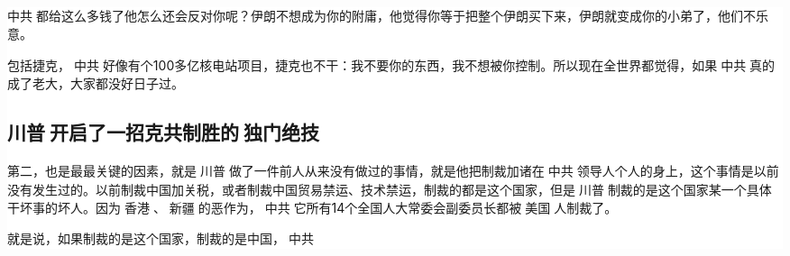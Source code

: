   <ok href="/term/1059">
   中共
  </ok>
  都给这么多钱了他怎么还会反对你呢？伊朗不想成为你的附庸，他觉得你等于把整个伊朗买下来，伊朗就变成你的小弟了，他们不乐意。
 </p>
 <p>
  包括捷克，
  <ok href="/term/1059">
   中共
  </ok>
  好像有个100多亿核电站项目，捷克也不干：我不要你的东西，我不想被你控制。所以现在全世界都觉得，如果
  <ok href="/term/1059">
   中共
  </ok>
  真的成了老大，大家都没好日子过。
 </p>
 <h2>
  <ok href="/term/1041">
   川普
  </ok>
  开启了一招克共制胜的
  <ok href="/term/505103">
   独门绝技
  </ok>
 </h2>
 <p>
  第二，也是最最关键的因素，就是
  <ok href="/term/1041">
   川普
  </ok>
  做了一件前人从来没有做过的事情，就是他把制裁加诸在
  <ok href="/term/1059">
   中共
  </ok>
  领导人个人的身上，这个事情是以前没有发生过的。以前制裁中国加关税，或者制裁中国贸易禁运、技术禁运，制裁的都是这个国家，但是
  <ok href="/term/1041">
   川普
  </ok>
  制裁的是这个国家某一个具体干坏事的坏人。因为
  <ok href="/term/1043">
   香港
  </ok>
  、
  <ok href="/term/1309">
   新疆
  </ok>
  的恶作为，
  <ok href="/term/1059">
   中共
  </ok>
  它所有14个全国人大常委会副委员长都被
  <ok href="/term/1045">
   美国
  </ok>
  人制裁了。
 </p>
 <div class="AD_Embed__Wrap-sc-1xslmin-0 igMuqX module desktop">
  <div>
  </div>
 </div>
 <p>
  就是说，如果制裁的是这个国家，制裁的是中国，
  <ok href="/term/1059">
   中共